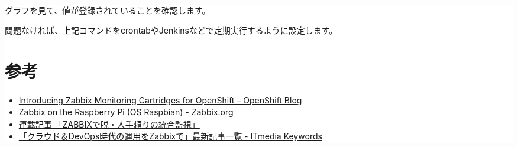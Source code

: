 グラフを見て、値が登録されていることを確認します。

問題なければ、上記コマンドをcrontabやJenkinsなどで定期実行するように設定します。

# 参考

- [Introducing Zabbix Monitoring Cartridges for OpenShift – OpenShift Blog](https://blog.openshift.com/introducing-zabbix-monitoring-cartridges-for-openshift/)
- [Zabbix on the Raspberry Pi (OS Raspbian) - Zabbix.org](https://www.zabbix.org/wiki/Zabbix_on_the_Raspberry_Pi_(OS_Raspbian))
- [連載記事 「ZABBIXで脱・人手頼りの統合監視」](http://www.atmarkit.co.jp/flinux/index/indexfiles/zabbixindex.html)
- [「クラウド＆DevOps時代の運用をZabbixで」最新記事一覧 - ITmedia Keywords](http://www.atmarkit.co.jp/ait/kw/devops_zabbix.html)
